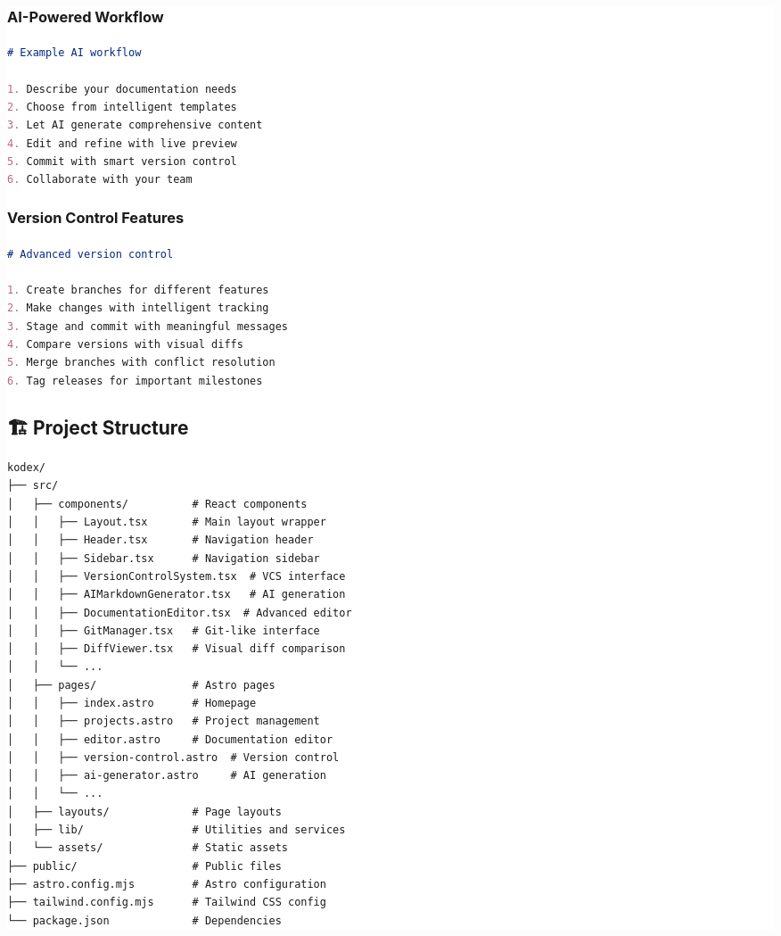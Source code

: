 ### AI-Powered Workflow

```markdown
# Example AI workflow

1. Describe your documentation needs
2. Choose from intelligent templates
3. Let AI generate comprehensive content
4. Edit and refine with live preview
5. Commit with smart version control
6. Collaborate with your team
```

### Version Control Features

```markdown
# Advanced version control

1. Create branches for different features
2. Make changes with intelligent tracking
3. Stage and commit with meaningful messages
4. Compare versions with visual diffs
5. Merge branches with conflict resolution
6. Tag releases for important milestones
```

## 🏗️ Project Structure

```
kodex/
├── src/
│   ├── components/          # React components
│   │   ├── Layout.tsx       # Main layout wrapper
│   │   ├── Header.tsx       # Navigation header
│   │   ├── Sidebar.tsx      # Navigation sidebar
│   │   ├── VersionControlSystem.tsx  # VCS interface
│   │   ├── AIMarkdownGenerator.tsx   # AI generation
│   │   ├── DocumentationEditor.tsx  # Advanced editor
│   │   ├── GitManager.tsx   # Git-like interface
│   │   ├── DiffViewer.tsx   # Visual diff comparison
│   │   └── ...
│   ├── pages/               # Astro pages
│   │   ├── index.astro      # Homepage
│   │   ├── projects.astro   # Project management
│   │   ├── editor.astro     # Documentation editor
│   │   ├── version-control.astro  # Version control
│   │   ├── ai-generator.astro     # AI generation
│   │   └── ...
│   ├── layouts/             # Page layouts
│   ├── lib/                 # Utilities and services
│   └── assets/              # Static assets
├── public/                  # Public files
├── astro.config.mjs         # Astro configuration
├── tailwind.config.mjs      # Tailwind CSS config
└── package.json             # Dependencies
```
